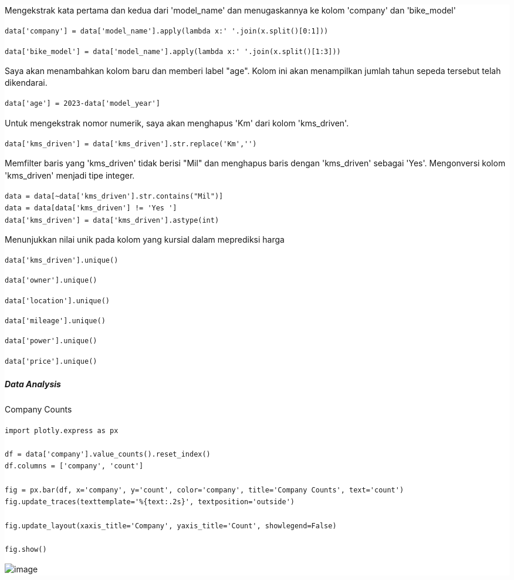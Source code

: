 Mengekstrak kata pertama dan kedua dari 'model_name' dan menugaskannya ke kolom 'company' dan 'bike_model'
```
data['company'] = data['model_name'].apply(lambda x:' '.join(x.split()[0:1]))
```
```
data['bike_model'] = data['model_name'].apply(lambda x:' '.join(x.split()[1:3]))
```
Saya akan menambahkan kolom baru dan memberi label "age". Kolom ini akan menampilkan jumlah tahun sepeda tersebut telah dikendarai.
```
data['age'] = 2023-data['model_year']

```
Untuk mengekstrak nomor numerik, saya akan menghapus 'Km' dari kolom 'kms_driven'.
```
data['kms_driven'] = data['kms_driven'].str.replace('Km','')
```

Memfilter baris yang 'kms_driven' tidak berisi "Mil" dan menghapus baris dengan 'kms_driven' sebagai 'Yes'. Mengonversi kolom 'kms_driven' menjadi tipe integer.
```
data = data[~data['kms_driven'].str.contains("Mil")]
data = data[data['kms_driven'] != 'Yes ']
data['kms_driven'] = data['kms_driven'].astype(int)
```
Menunjukkan nilai unik pada kolom yang kursial dalam meprediksi harga
```
data['kms_driven'].unique()
```
```
data['owner'].unique()
```
```
data['location'].unique()
```
```
data['mileage'].unique()
```
```
data['power'].unique()
```
```
data['price'].unique()
```
##### Data Analysis
Company Counts
```
import plotly.express as px

df = data['company'].value_counts().reset_index()
df.columns = ['company', 'count']

fig = px.bar(df, x='company', y='count', color='company', title='Company Counts', text='count')
fig.update_traces(texttemplate='%{text:.2s}', textposition='outside')

fig.update_layout(xaxis_title='Company', yaxis_title='Count', showlegend=False)

fig.show()
```
![image](https://github.com/ChandaniNovita/streamlit-sepeda-india/assets/146313340/d2a67cbb-b822-4127-9187-34827e1ad382)
